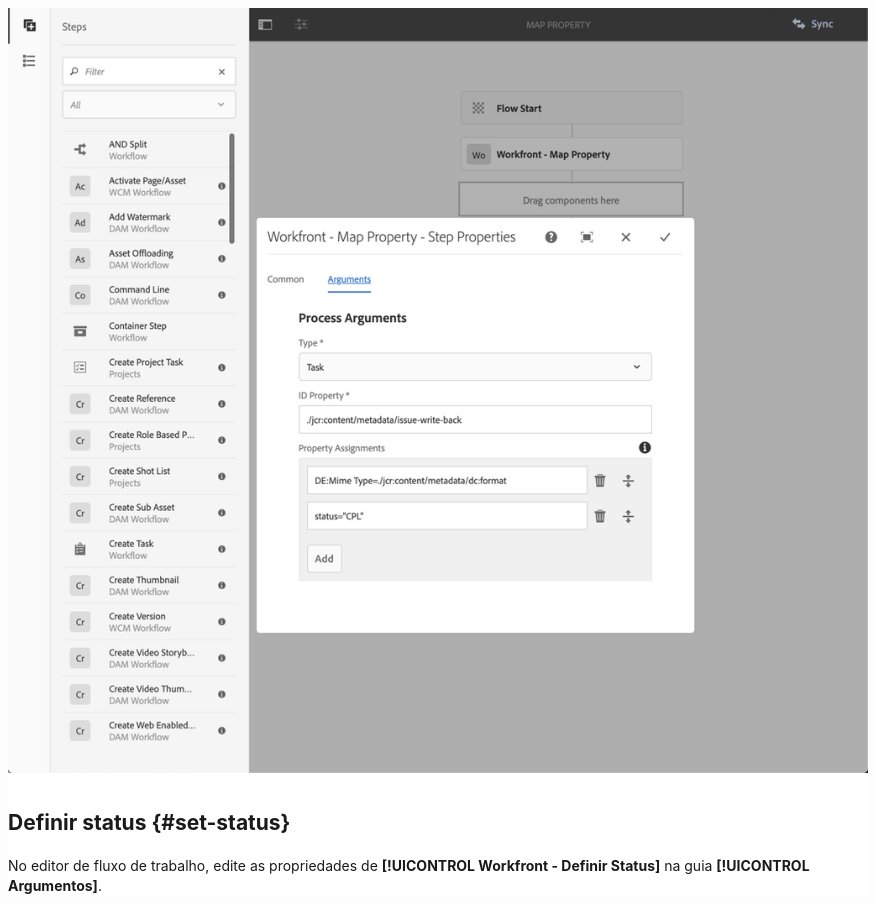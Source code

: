 ![Configuração para mapear a propriedade](/help/assets/assets/wf-map-property-config.png)

## Definir status {#set-status}

No editor de fluxo de trabalho, edite as propriedades de **[!UICONTROL Workfront - Definir Status]** na guia **[!UICONTROL Argumentos]**.
